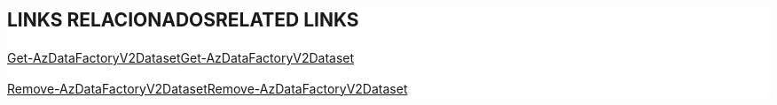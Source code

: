 ## <span data-ttu-id="4c013-151">LINKS RELACIONADOS</span><span class="sxs-lookup"><span data-stu-id="4c013-151">RELATED LINKS</span></span>

[<span data-ttu-id="4c013-152">Get-AzDataFactoryV2Dataset</span><span class="sxs-lookup"><span data-stu-id="4c013-152">Get-AzDataFactoryV2Dataset</span></span>]()

[<span data-ttu-id="4c013-153">Remove-AzDataFactoryV2Dataset</span><span class="sxs-lookup"><span data-stu-id="4c013-153">Remove-AzDataFactoryV2Dataset</span></span>]()
